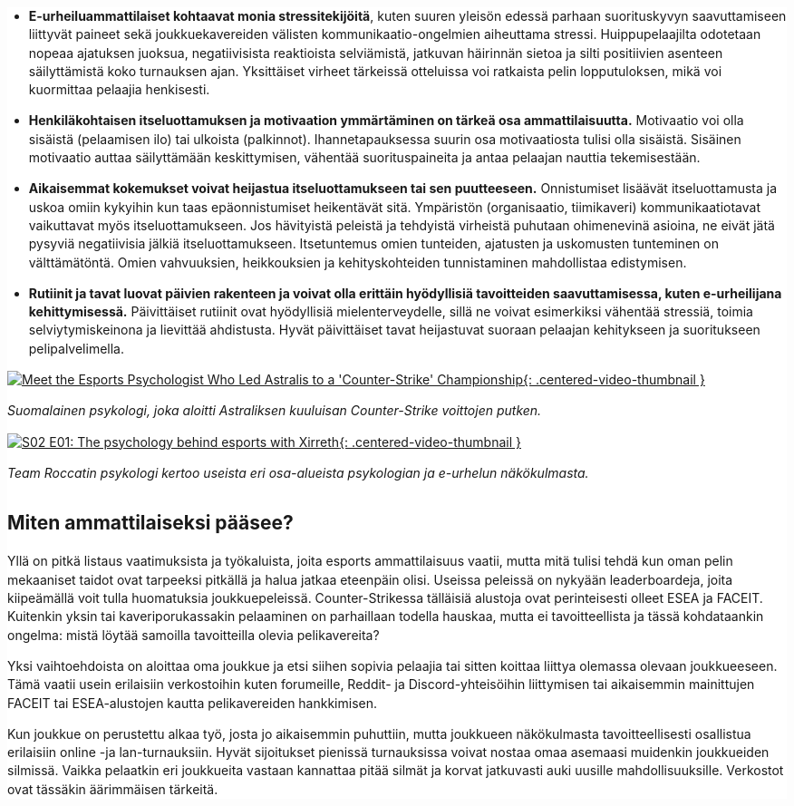 - **E-urheiluammattilaiset kohtaavat monia stressitekijöitä**, kuten suuren yleisön edessä parhaan suorituskyvyn saavuttamiseen liittyvät paineet sekä joukkuekavereiden välisten kommunikaatio-ongelmien aiheuttama stressi. Huippupelaajilta odotetaan nopeaa ajatuksen juoksua, negatiivisista reaktioista selviämistä, jatkuvan häirinnän sietoa ja silti positiivien asenteen säilyttämistä koko turnauksen ajan. Yksittäiset virheet tärkeissä otteluissa voi ratkaista pelin lopputuloksen, mikä voi kuormittaa pelaajia henkisesti.

- **Henkiläkohtaisen itseluottamuksen ja motivaation ymmärtäminen on tärkeä osa ammattilaisuutta.** Motivaatio voi olla sisäistä (pelaamisen ilo) tai ulkoista (palkinnot). Ihannetapauksessa suurin osa motivaatiosta tulisi olla sisäistä. Sisäinen motivaatio auttaa säilyttämään keskittymisen, vähentää suorituspaineita ja antaa pelaajan nauttia tekemisestään.

- **Aikaisemmat kokemukset voivat heijastua itseluottamukseen tai sen puutteeseen.** Onnistumiset lisäävät itseluottamusta ja uskoa omiin kykyihin kun taas epäonnistumiset heikentävät sitä. Ympäristön (organisaatio, tiimikaveri) kommunikaatiotavat vaikuttavat myös itseluottamukseen. Jos hävityistä peleistä ja tehdyistä virheistä puhutaan ohimenevinä asioina, ne eivät jätä pysyviä negatiivisia jälkiä itseluottamukseen. Itsetuntemus omien tunteiden, ajatusten ja uskomusten tunteminen on välttämätöntä. Omien vahvuuksien, heikkouksien ja kehityskohteiden tunnistaminen mahdollistaa edistymisen.

- **Rutiinit ja tavat luovat päivien rakenteen ja voivat olla erittäin hyödyllisiä tavoitteiden saavuttamisessa, kuten e-urheilijana kehittymisessä.** Päivittäiset rutiinit ovat hyödyllisiä mielenterveydelle, sillä ne voivat esimerkiksi vähentää stressiä, toimia selviytymiskeinona ja lievittää ahdistusta. Hyvät päivittäiset tavat heijastuvat suoraan pelaajan kehitykseen ja suoritukseen pelipalvelimella.

[![Meet the Esports Psychologist Who Led Astralis to a 'Counter-Strike' Championship](https://img.youtube.com/vi/1FB76xQ8XL4/0.jpg){: .centered-video-thumbnail }](https://www.youtube.com/watch?v=1FB76xQ8XL4&ab_channel=Mashable)

*Suomalainen psykologi, joka aloitti Astraliksen kuuluisan Counter-Strike voittojen putken.*

[![S02 E01: The psychology behind esports with Xirreth](https://img.youtube.com/vi/FLtYPGGxxSs/0.jpg){: .centered-video-thumbnail }](https://www.youtube.com/watch?v=FLtYPGGxxSs&t=1754s&ab_channel=TurtleBeachPC)

*Team Roccatin psykologi kertoo useista eri osa-alueista psykologian ja e-urhelun näkökulmasta.*

## Miten ammattilaiseksi pääsee?

Yllä on pitkä listaus vaatimuksista ja työkaluista, joita esports ammattilaisuus vaatii, mutta mitä tulisi tehdä kun oman pelin mekaaniset taidot ovat tarpeeksi pitkällä ja halua jatkaa eteenpäin olisi. Useissa peleissä on nykyään leaderboardeja, joita kiipeämällä voit tulla huomatuksia joukkuepeleissä. Counter-Strikessa tälläisiä alustoja ovat perinteisesti olleet ESEA ja FACEIT. Kuitenkin yksin tai kaveriporukassakin pelaaminen on parhaillaan todella hauskaa, mutta ei tavoitteellista ja tässä kohdataankin ongelma: mistä löytää samoilla tavoitteilla olevia pelikavereita?

Yksi vaihtoehdoista on aloittaa oma joukkue ja etsi siihen sopivia pelaajia tai sitten koittaa liittya olemassa olevaan joukkueeseen. Tämä vaatii usein erilaisiin verkostoihin kuten forumeille, Reddit- ja Discord-yhteisöihin liittymisen tai aikaisemmin mainittujen FACEIT tai ESEA-alustojen kautta pelikavereiden hankkimisen.

Kun joukkue on perustettu alkaa työ, josta jo aikaisemmin puhuttiin, mutta joukkueen näkökulmasta tavoitteellisesti osallistua erilaisiin online -ja lan-turnauksiin. Hyvät sijoitukset pienissä turnauksissa voivat nostaa omaa asemaasi muidenkin joukkueiden silmissä. Vaikka pelaatkin eri joukkueita vastaan kannattaa pitää silmät ja korvat jatkuvasti auki uusille mahdollisuuksille. Verkostot ovat tässäkin äärimmäisen tärkeitä.

